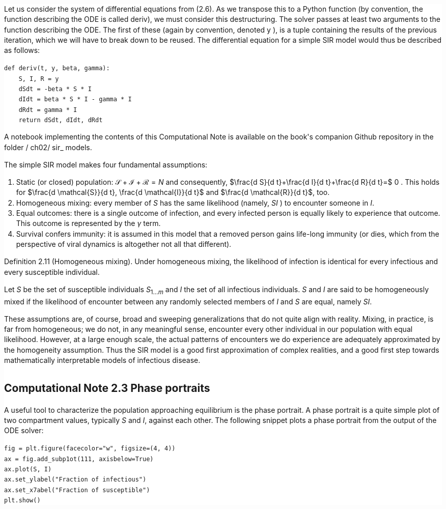 Let us consider the system of differential equations from (2.6). As we transpose this to a Python function (by convention, the function describing the ODE is called deriv), we must consider this destructuring. The solver passes at least two arguments to the function describing the ODE. The first of these (again by convention, denoted $\mathrm{y}$ ), is a tuple containing the results of the previous iteration, which we will have to break down to be reused. The differential equation for a simple SIR model would thus be described as follows:

```
def deriv(t, y, beta, gamma):
    S, I, R = y
    dSdt = -beta * S * I
    dIdt = beta * S * I - gamma * I
    dRdt = gamma * I
    return dSdt, dIdt, dRdt
```

A notebook implementing the contents of this Computational Note is available on the book's companion Github repository in the folder / ch02/ sir_ models.

The simple SIR model makes four fundamental assumptions:

1. Static (or closed) population: $\mathcal{S}+\mathcal{I}+\mathcal{R}=N$ and consequently, $\frac{d S}{d t}+\frac{d I}{d t}+\frac{d R}{d t}=$ 0 . This holds for $\frac{d \mathcal{S}}{d t}, \frac{d \mathcal{I}}{d t}$ and $\frac{d \mathcal{R}}{d t}$, too.
2. Homogeneous mixing: every member of $S$ has the same likelihood (namely, $S I$ ) to encounter someone in $I$.
3. Equal outcomes: there is a single outcome of infection, and every infected person is equally likely to experience that outcome. This outcome is represented by the $\gamma$ term.
4. Survival confers immunity: it is assumed in this model that a removed person gains life-long immunity (or dies, which from the perspective of viral dynamics is altogether not all that different).

Definition 2.11 (Homogeneous mixing). Under homogeneous mixing, the likelihood of infection is identical for every infectious and every susceptible individual.

Let $S$ be the set of susceptible individuals $S_{1 \ldots m}$ and $I$ the set of all infectious individuals. $S$ and $I$ are said to be homogeneously mixed if the likelihood of encounter between any randomly selected members of $I$ and $S$ are equal, namely $S I$.

These assumptions are, of course, broad and sweeping generalizations that do not quite align with reality. Mixing, in practice, is far from homogeneous; we do not, in any meaningful sense, encounter every other individual in our population with equal likelihood. However, at a large enough scale, the actual patterns of encounters we do experience are adequately approximated by the homogeneity assumption. Thus the SIR model is a good first approximation of complex realities, and a good first step towards mathematically interpretable models of infectious disease.

## Computational Note 2.3 Phase portraits

A useful tool to characterize the population approaching equilibrium is the phase portrait. A phase portrait is a quite simple plot of two compartment values, typically $S$ and $I$, against each other. The following snippet plots a phase portrait from the output of the ODE solver:

```
fig = plt.figure(facecolor="w", figsize=(4, 4))
ax = fig.add_subp1ot(111, axisbelow=True)
ax.plot(S, I)
ax.set_ylabel("Fraction of infectious")
ax.set_x7abel("Fraction of susceptible")
plt.show()
```
